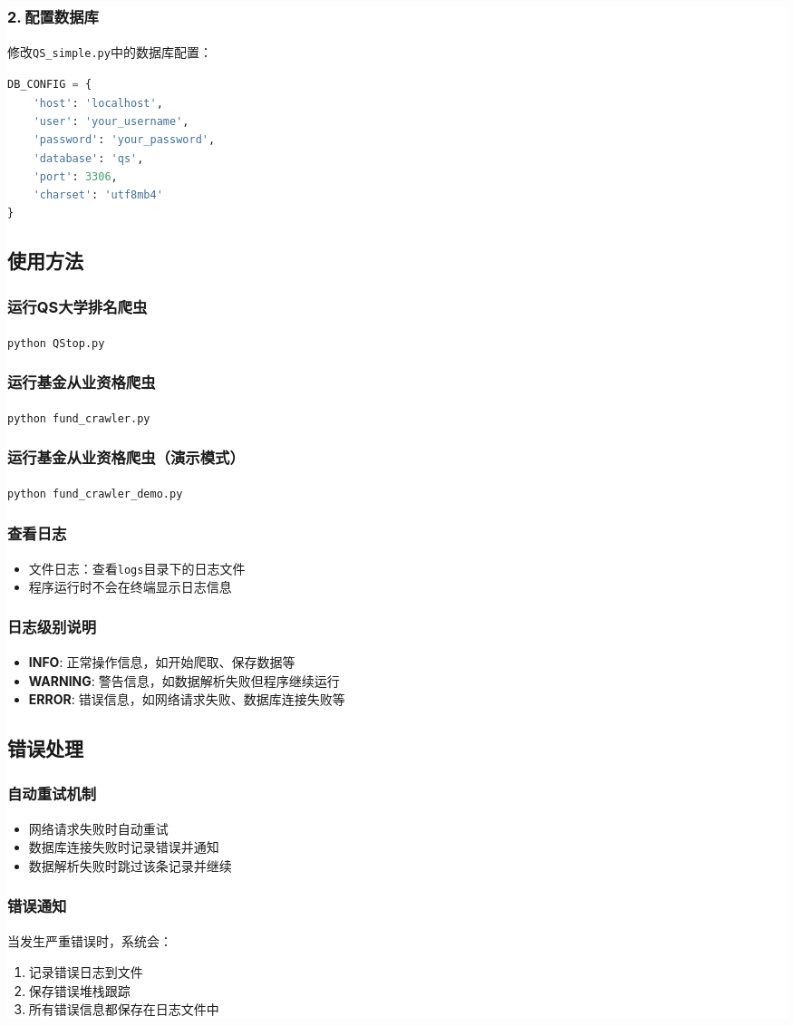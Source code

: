 ### 2. 配置数据库
修改`QS_simple.py`中的数据库配置：
```python
DB_CONFIG = {
    'host': 'localhost',
    'user': 'your_username',
    'password': 'your_password',
    'database': 'qs',
    'port': 3306,
    'charset': 'utf8mb4'
}
```



## 使用方法

### 运行QS大学排名爬虫
```bash
python QStop.py
```

### 运行基金从业资格爬虫
```bash
python fund_crawler.py
```

### 运行基金从业资格爬虫（演示模式）
```bash
python fund_crawler_demo.py
```

### 查看日志
- 文件日志：查看`logs`目录下的日志文件
- 程序运行时不会在终端显示日志信息

### 日志级别说明
- **INFO**: 正常操作信息，如开始爬取、保存数据等
- **WARNING**: 警告信息，如数据解析失败但程序继续运行
- **ERROR**: 错误信息，如网络请求失败、数据库连接失败等

## 错误处理

### 自动重试机制
- 网络请求失败时自动重试
- 数据库连接失败时记录错误并通知
- 数据解析失败时跳过该条记录并继续

### 错误通知
当发生严重错误时，系统会：
1. 记录错误日志到文件
2. 保存错误堆栈跟踪
3. 所有错误信息都保存在日志文件中

